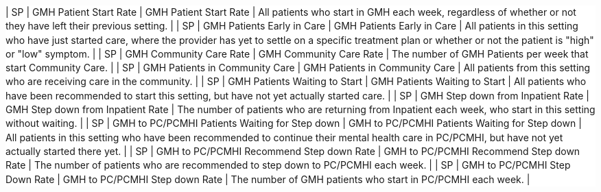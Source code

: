 | SP | GMH Patient Start Rate                                                             | GMH Patient Start Rate                                                 | All patients who start in GMH each week, regardless of whether   or not they have left their previous setting.                                                                                                                                                                                                                                                                                                                                                                                                     |
| SP | GMH Patients Early in Care                                                         | GMH Patients Early in Care                                             | All patients in this setting who have just started care, where   the provider has yet to settle on a specific treatment plan or whether or not   the patient is "high" or "low" symptom.                                                                                                                                                                                                                                                                                                                           |
| SP | GMH Community Care Rate                                                            | GMH Community Care Rate                                                | The number of GMH Patients per week that start Community Care.                                                                                                                                                                                                                                                                                                                                                                                                                                                     |
| SP | GMH Patients in Community Care                                                     | GMH Patients in Community Care                                         | All patients from this setting who are receiving care in the   community.                                                                                                                                                                                                                                                                                                                                                                                                                                          |
| SP | GMH Patients Waiting to Start                                                      | GMH Patients Waiting to Start                                          | All patients who have been recommended to start this setting,   but have not yet actually started care.                                                                                                                                                                                                                                                                                                                                                                                                            |
| SP | GMH Step down from Inpatient Rate                                                  | GMH Step down from Inpatient Rate                                      | The number of patients who are returning from Inpatient each   week, who start in this setting without waiting.                                                                                                                                                                                                                                                                                                                                                                                                    |
| SP | GMH to PC/PCMHI Patients Waiting for Step down                                     | GMH to PC/PCMHI Patients Waiting for Step down                         | All patients in this setting who have been recommended to   continue their mental health care in PC/PCMHI, but have not yet actually   started there yet.                                                                                                                                                                                                                                                                                                                                                          |
| SP | GMH to PC/PCMHI Recommend Step down Rate                                           | GMH to PC/PCMHI Recommend Step down Rate                               | The number of patients who are recommended to step down to   PC/PCMHI each week.                                                                                                                                                                                                                                                                                                                                                                                                                                   |
| SP | GMH to PC/PCMHI Step Down Rate                                                     | GMH to PC/PCMHI Step down Rate                                         | The number of GMH patients who start in PC/PCMHI each week.                                                                                                                                                                                                                                                                                                                                                                                                                                                        |